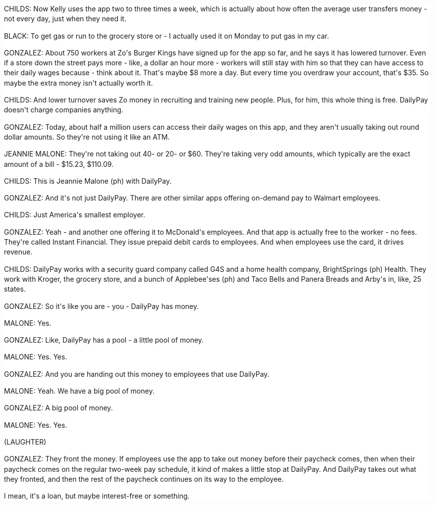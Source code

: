 CHILDS: Now Kelly uses the app two to three times a week, which is actually about how often the average user transfers money - not every day, just when they need it.

BLACK: To get gas or run to the grocery store or - I actually used it on Monday to put gas in my car.

GONZALEZ: About 750 workers at Zo's Burger Kings have signed up for the app so far, and he says it has lowered turnover. Even if a store down the street pays more - like, a dollar an hour more - workers will still stay with him so that they can have access to their daily wages because - think about it. That's maybe $8 more a day. But every time you overdraw your account, that's $35. So maybe the extra money isn't actually worth it.

CHILDS: And lower turnover saves Zo money in recruiting and training new people. Plus, for him, this whole thing is free. DailyPay doesn't charge companies anything.

GONZALEZ: Today, about half a million users can access their daily wages on this app, and they aren't usually taking out round dollar amounts. So they're not using it like an ATM.

JEANNIE MALONE: They're not taking out 40- or 20- or $60. They're taking very odd amounts, which typically are the exact amount of a bill - $15.23, $110.09.

CHILDS: This is Jeannie Malone (ph) with DailyPay.

GONZALEZ: And it's not just DailyPay. There are other similar apps offering on-demand pay to Walmart employees.

CHILDS: Just America's smallest employer.

GONZALEZ: Yeah - and another one offering it to McDonald's employees. And that app is actually free to the worker - no fees. They're called Instant Financial. They issue prepaid debit cards to employees. And when employees use the card, it drives revenue.

CHILDS: DailyPay works with a security guard company called G4S and a home health company, BrightSprings (ph) Health. They work with Kroger, the grocery store, and a bunch of Applebee'ses (ph) and Taco Bells and Panera Breads and Arby's in, like, 25 states.

GONZALEZ: So it's like you are - you - DailyPay has money.

MALONE: Yes.

GONZALEZ: Like, DailyPay has a pool - a little pool of money.

MALONE: Yes. Yes.

GONZALEZ: And you are handing out this money to employees that use DailyPay.

MALONE: Yeah. We have a big pool of money.

GONZALEZ: A big pool of money.

MALONE: Yes. Yes.

(LAUGHTER)

GONZALEZ: They front the money. If employees use the app to take out money before their paycheck comes, then when their paycheck comes on the regular two-week pay schedule, it kind of makes a little stop at DailyPay. And DailyPay takes out what they fronted, and then the rest of the paycheck continues on its way to the employee.

I mean, it's a loan, but maybe interest-free or something.
